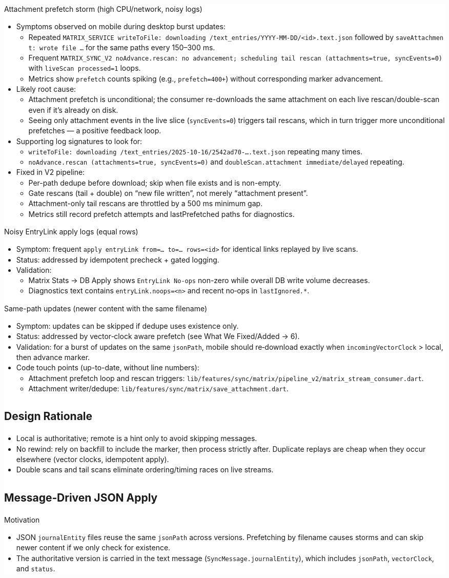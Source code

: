 Attachment prefetch storm (high CPU/network, noisy logs)
- Symptoms observed on mobile during desktop burst updates:
  - Repeated `MATRIX_SERVICE writeToFile: downloading /text_entries/YYYY-MM-DD/<id>.text.json` followed by `saveAttachment: wrote file …` for the same paths every 150–300 ms.
  - Frequent `MATRIX_SYNC_V2 noAdvance.rescan: no advancement; scheduling tail rescan (attachments=true, syncEvents=0)` with `liveScan processed=1` loops.
  - Metrics show `prefetch` counts spiking (e.g., `prefetch=400+`) without corresponding marker advancement.
- Likely root cause:
  - Attachment prefetch is unconditional; the consumer re-downloads the same attachment on each live rescan/double-scan even if it’s already on disk.
  - Seeing only attachment events in the live slice (`syncEvents=0`) triggers tail rescans, which in turn trigger more unconditional prefetches — a positive feedback loop.
- Supporting log signatures to look for:
  - `writeToFile: downloading /text_entries/2025-10-16/2542ad70-….text.json` repeating many times.
  - `noAdvance.rescan (attachments=true, syncEvents=0)` and `doubleScan.attachment immediate/delayed` repeating.
- Fixed in V2 pipeline:
  - Per-path dedupe before download; skip when file exists and is non-empty.
  - Gate rescans (tail + double) on “new file written”, not merely “attachment present”.
  - Attachment-only tail rescans are throttled by a 500 ms minimum gap.
  - Metrics still record prefetch attempts and lastPrefetched paths for diagnostics.

Noisy EntryLink apply logs (equal rows)
- Symptom: frequent `apply entryLink from=… to=… rows=<id>` for identical links replayed by live scans.
- Status: addressed by idempotent precheck + gated logging.
- Validation:
  - Matrix Stats → DB Apply shows `EntryLink No-ops` non-zero while overall DB write volume decreases.
  - Diagnostics text contains `entryLink.noops=<n>` and recent no‑ops in `lastIgnored.*`.

Same-path updates (newer content with the same filename)
- Symptom: updates can be skipped if dedupe uses existence only.
- Status: addressed by vector‑clock aware prefetch (see What We Fixed/Added → 6).
- Validation: for a burst of updates on the same `jsonPath`, mobile should
  re‑download exactly when `incomingVectorClock` > local, then advance marker.
- Code touch points (up-to-date, without line numbers):
  - Attachment prefetch loop and rescan triggers: `lib/features/sync/matrix/pipeline_v2/matrix_stream_consumer.dart`.
  - Attachment writer/dedupe: `lib/features/sync/matrix/save_attachment.dart`.

## Design Rationale
- Local is authoritative; remote is a hint only to avoid skipping messages.
- No rewind: rely on backfill to include the marker, then process strictly after. Duplicate replays are cheap when they occur elsewhere (vector clocks, idempotent apply).
- Double scans and tail scans eliminate ordering/timing races on live streams.

## Message‑Driven JSON Apply

Motivation
- JSON `journalEntity` files reuse the same `jsonPath` across versions. Prefetching by filename causes storms and can skip newer content if we only check for existence.
- The authoritative version is carried in the text message (`SyncMessage.journalEntity`), which includes `jsonPath`, `vectorClock`, and `status`.
